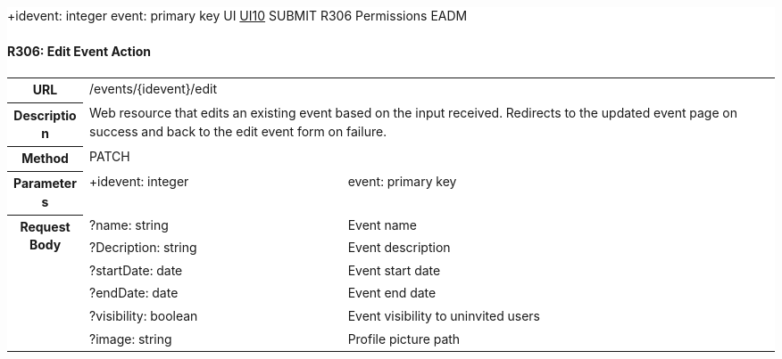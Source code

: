 <td>+idevent: integer</td>
<td>event: primary key</td>
</tr>
<tr>
<th>UI</th>
<td colspan="2"><a href="https://raw.githubusercontent.com/LastLombax/lbaw1714/master/Deliverables/Interfaces'%20screenshots/editEvent.png?token=AYlAMftRdxHo7YXZWW0-nHTvPL5hJZRhks5a1HaBwA%3D%3D">UI10</a></td>
</tr>
<tr>
<th>SUBMIT</th>
<td colspan="2">R306</td>
</tr>
<tr>
<th>Permissions</th>
<td colspan="2">EADM</td>
</tr>
</table>

#### R306: Edit Event Action

<table>
<tr>
  <th>URL</th>
  <td colspan="2">/events/{idevent}/edit</td>
</tr>
<tr>
  <th>Description</th>
  <td colspan="2">Web resource that edits an existing event based on the input received. Redirects to the updated event page on success and back to the edit event form on failure. </td>
</tr>
<tr>
  <th>Method</th>
  <td colspan="2">PATCH</td>
</tr>
<tr>
<th>Parameters</th>
<td>+idevent: integer</td>
<td>event: primary key</td>
</tr>
<tr>
  <th rowspan="9">Request Body</th>
  <td>?name: string</td>
  <td>Event name</td>
</tr>
<tr>
  <td>?Decription: string</td>
  <td>Event description</td>
</tr>
<tr>
  <td>?startDate: date</td>
  <td>Event start date</td>
</tr>
<tr>
  <td>?endDate: date</td>
  <td>Event end date</td>
</tr>
<tr>
  <td>?visibility: boolean</td>
  <td>Event visibility to uninvited users</td>
</tr>
<tr>
  <td>?image: string</td>
  <td>Profile picture path</td>